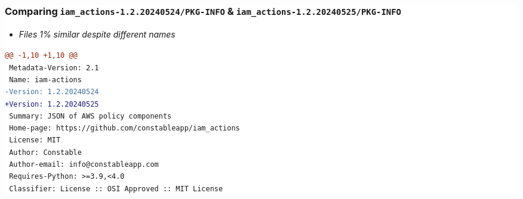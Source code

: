 ### Comparing `iam_actions-1.2.20240524/PKG-INFO` & `iam_actions-1.2.20240525/PKG-INFO`

 * *Files 1% similar despite different names*

```diff
@@ -1,10 +1,10 @@
 Metadata-Version: 2.1
 Name: iam-actions
-Version: 1.2.20240524
+Version: 1.2.20240525
 Summary: JSON of AWS policy components
 Home-page: https://github.com/constableapp/iam_actions
 License: MIT
 Author: Constable
 Author-email: info@constableapp.com
 Requires-Python: >=3.9,<4.0
 Classifier: License :: OSI Approved :: MIT License
```

